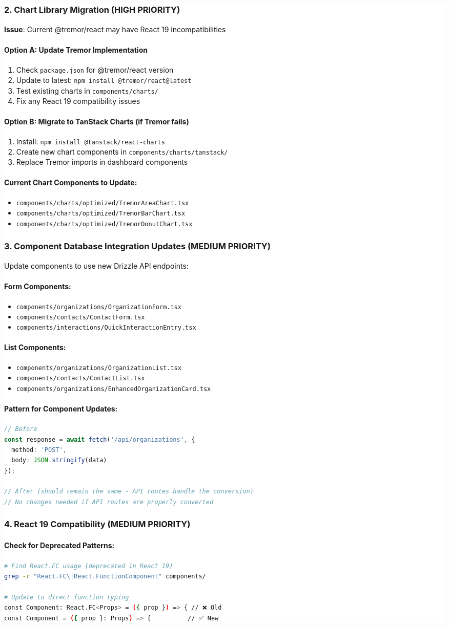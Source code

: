 ### 2. Chart Library Migration (HIGH PRIORITY)
**Issue**: Current @tremor/react may have React 19 incompatibilities

#### Option A: Update Tremor Implementation
1. Check `package.json` for @tremor/react version
2. Update to latest: `npm install @tremor/react@latest`
3. Test existing charts in `components/charts/`
4. Fix any React 19 compatibility issues

#### Option B: Migrate to TanStack Charts (if Tremor fails)
1. Install: `npm install @tanstack/react-charts`
2. Create new chart components in `components/charts/tanstack/`
3. Replace Tremor imports in dashboard components

#### Current Chart Components to Update:
- `components/charts/optimized/TremorAreaChart.tsx`
- `components/charts/optimized/TremorBarChart.tsx`
- `components/charts/optimized/TremorDonutChart.tsx`

### 3. Component Database Integration Updates (MEDIUM PRIORITY)
Update components to use new Drizzle API endpoints:

#### Form Components:
- `components/organizations/OrganizationForm.tsx`
- `components/contacts/ContactForm.tsx`
- `components/interactions/QuickInteractionEntry.tsx`

#### List Components:
- `components/organizations/OrganizationList.tsx`
- `components/contacts/ContactList.tsx`
- `components/organizations/EnhancedOrganizationCard.tsx`

#### Pattern for Component Updates:
```typescript
// Before
const response = await fetch('/api/organizations', {
  method: 'POST',
  body: JSON.stringify(data)
});

// After (should remain the same - API routes handle the conversion)
// No changes needed if API routes are properly converted
```

### 4. React 19 Compatibility (MEDIUM PRIORITY)

#### Check for Deprecated Patterns:
```bash
# Find React.FC usage (deprecated in React 19)
grep -r "React.FC\|React.FunctionComponent" components/

# Update to direct function typing
const Component: React.FC<Props> = ({ prop }) => { // ❌ Old
const Component = ({ prop }: Props) => {          // ✅ New
```
